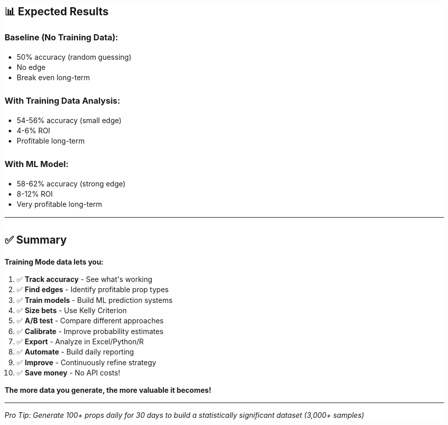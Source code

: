 
## 📊 Expected Results

### **Baseline (No Training Data):**
- 50% accuracy (random guessing)
- No edge
- Break even long-term

### **With Training Data Analysis:**
- 54-56% accuracy (small edge)
- 4-6% ROI
- Profitable long-term

### **With ML Model:**
- 58-62% accuracy (strong edge)
- 8-12% ROI
- Very profitable long-term

---

## ✅ Summary

**Training Mode data lets you:**
1. ✅ **Track accuracy** - See what's working
2. ✅ **Find edges** - Identify profitable prop types
3. ✅ **Train models** - Build ML prediction systems
4. ✅ **Size bets** - Use Kelly Criterion
5. ✅ **A/B test** - Compare different approaches
6. ✅ **Calibrate** - Improve probability estimates
7. ✅ **Export** - Analyze in Excel/Python/R
8. ✅ **Automate** - Build daily reporting
9. ✅ **Improve** - Continuously refine strategy
10. ✅ **Save money** - No API costs!

**The more data you generate, the more valuable it becomes!**

---

*Pro Tip: Generate 100+ props daily for 30 days to build a statistically significant dataset (3,000+ samples)*

